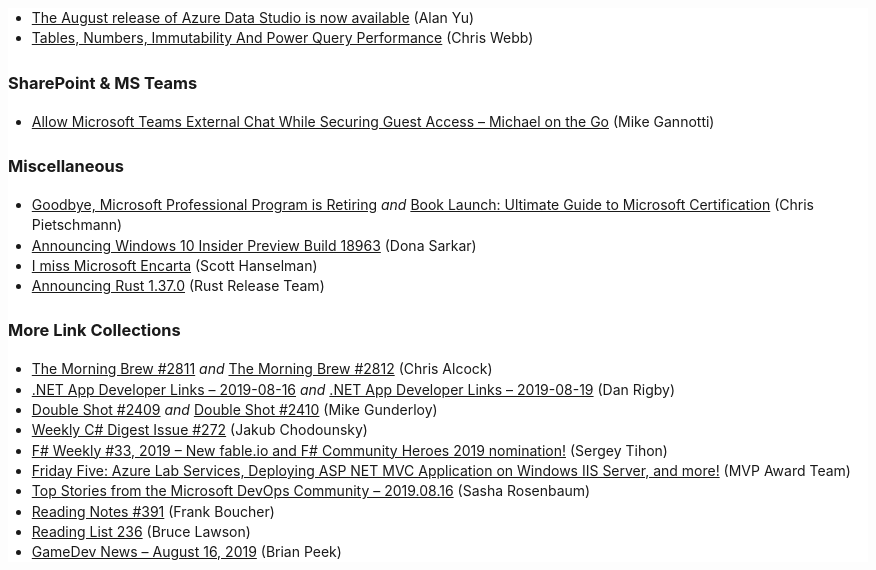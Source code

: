   * <a href="https://cloudblogs.microsoft.com/sqlserver/2019/08/15/the-august-release-of-azure-data-studio-is-now-available/" target="_blank" rel="noopener noreferrer">The August release of Azure Data Studio is now available</a> (Alan Yu)
  * <a href="https://blog.crossjoin.co.uk/2019/08/18/immutability-and-power-query-performance/" target="_blank" rel="noopener noreferrer">Tables, Numbers, Immutability And Power Query Performance</a> (Chris Webb)



### <a name="sp"></a>SharePoint & MS Teams

  * <a href="https://techcommunity.microsoft.com/t5/Healthcare-and-Life-Sciences/Allow-Microsoft-Teams-External-Chat-While-Securing-Guest-Access/ba-p/808971" target="_blank" rel="noopener noreferrer">Allow Microsoft Teams External Chat While Securing Guest Access – Michael on the Go</a> (Mike Gannotti)



### <a name="misc"></a>Miscellaneous

  * <a href="https://buildazure.com/goodbye-microsoft-professional-program-mpp/" target="_blank" rel="noopener noreferrer">Goodbye, Microsoft Professional Program is Retiring</a> _and_ <a href="https://buildazure.com/book-launch-ultimate-guide-microsoft-certification/" target="_blank" rel="noopener noreferrer">Book Launch: Ultimate Guide to Microsoft Certification</a> (Chris Pietschmann)
  * <a href="https://blogs.windows.com/windowsexperience/2019/08/16/announcing-windows-10-insider-preview-build-18963/?WT.mc_id=DX_MVP4025064" target="_blank" rel="noopener noreferrer">Announcing Windows 10 Insider Preview Build 18963</a> (Dona Sarkar)
  * <a href="http://feeds.hanselman.com/~/605743020/0/scotthanselman~I-miss-Microsoft-Encarta.aspx" target="_blank" rel="noopener noreferrer">I miss Microsoft Encarta</a> (Scott Hanselman)
  * <a href="https://blog.rust-lang.org/2019/08/15/Rust-1.37.0.html" target="_blank" rel="noopener noreferrer">Announcing Rust 1.37.0</a> (Rust Release Team)



### <a name="links"></a>More Link Collections

  * <a href="http://feedproxy.google.com/~r/ReflectivePerspective/~3/hgeTpNNQ0jw/" target="_blank" rel="noopener noreferrer">The Morning Brew #2811</a> _and_ <a href="http://feedproxy.google.com/~r/ReflectivePerspective/~3/doGQTioF63Q/" target="_blank" rel="noopener noreferrer">The Morning Brew #2812</a> (Chris Alcock)
  * <a href="https://links.danrigby.com/2019/08/app-developer-links-2019-08-16/" target="_blank" rel="noopener noreferrer">.NET App Developer Links &#8211; 2019-08-16</a> _and_ <a href="https://links.danrigby.com/2019/08/app-developer-links-2019-08-19/" target="_blank" rel="noopener noreferrer">.NET App Developer Links &#8211; 2019-08-19</a> (Dan Rigby)
  * <a href="https://afreshcup.com/home/2019/08/16/double-shot-2409.html" target="_blank" rel="noopener noreferrer">Double Shot #2409</a> _and_ <a href="https://afreshcup.com/home/2019/08/19/double-shot-2410.html" target="_blank" rel="noopener noreferrer">Double Shot #2410</a> (Mike Gunderloy)
  * <a href="http://feedproxy.google.com/~r/digest-csharp/~3/y58nx8zbSCE/272" target="_blank" rel="noopener noreferrer">Weekly C# Digest Issue #272</a> (Jakub Chodounsky)
  * <a href="https://sergeytihon.com/2019/08/18/f-weekly-33-2019-new-fable-io-and-f-community-heroes-2019-nomination/" target="_blank" rel="noopener noreferrer">F# Weekly #33, 2019 – New fable.io and F# Community Heroes 2019 nomination!</a> (Sergey Tihon)
  * <a href="https://techcommunity.microsoft.com/t5/Microsoft-MVP-Award-Program-Blog/Friday-Five-Azure-Lab-Services-Deploying-ASP-NET-MVC-Application/ba-p/808545" target="_blank" rel="noopener noreferrer">Friday Five: Azure Lab Services, Deploying ASP NET MVC Application on Windows IIS Server, and more!</a> (MVP Award Team)
  * <a href="https://devblogs.microsoft.com/devops/top-stories-from-the-microsoft-devops-community-2019-08-16/" target="_blank" rel="noopener noreferrer">Top Stories from the Microsoft DevOps Community – 2019.08.16</a> (Sasha Rosenbaum)
  * <a href="http://www.frankysnotes.com/2019/08/reading-notes-391.html" target="_blank" rel="noopener noreferrer">Reading Notes #391</a> (Frank Boucher)
  * <a href="https://www.brucelawson.co.uk/2019/reading-list-236/" target="_blank" rel="noopener noreferrer">Reading List 236</a> (Bruce Lawson)
  * <a href="https://brianpeek.com/gamedev-news-august-16-2019/" target="_blank" rel="noopener noreferrer">GameDev News &#8211; August 16, 2019</a> (Brian Peek)
